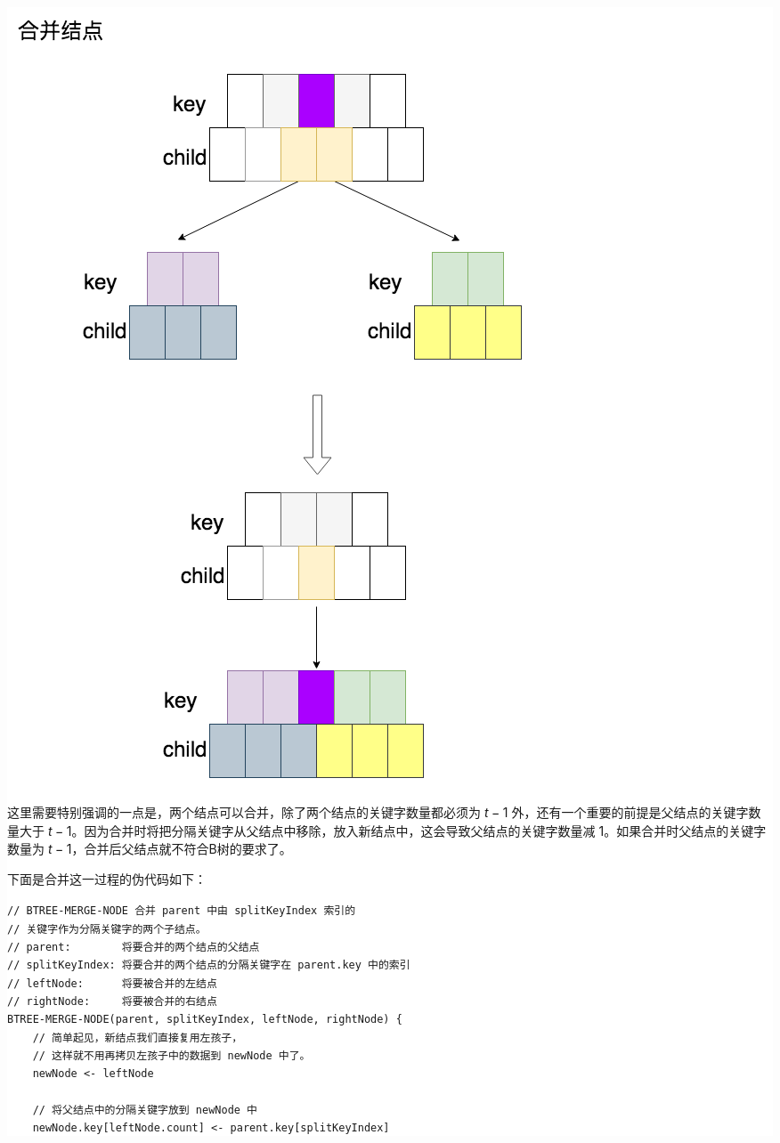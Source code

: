![](/pic/btree/merge-node.png)

这里需要特别强调的一点是，两个结点可以合并，除了两个结点的关键字数量都必须为 $t-1$ 外，还有一个重要的前提是父结点的关键字数量大于 $t-1$。因为合并时将把分隔关键字从父结点中移除，放入新结点中，这会导致父结点的关键字数量减 1。如果合并时父结点的关键字数量为 $t-1$，合并后父结点就不符合B树的要求了。

下面是合并这一过程的伪代码如下：
```
// BTREE-MERGE-NODE 合并 parent 中由 splitKeyIndex 索引的
// 关键字作为分隔关键字的两个子结点。
// parent:        将要合并的两个结点的父结点
// splitKeyIndex: 将要合并的两个结点的分隔关键字在 parent.key 中的索引
// leftNode:      将要被合并的左结点
// rightNode:     将要被合并的右结点
BTREE-MERGE-NODE(parent, splitKeyIndex, leftNode, rightNode) {
    // 简单起见，新结点我们直接复用左孩子，
    // 这样就不用再拷贝左孩子中的数据到 newNode 中了。
    newNode <- leftNode

    // 将父结点中的分隔关键字放到 newNode 中
    newNode.key[leftNode.count] <- parent.key[splitKeyIndex]

```